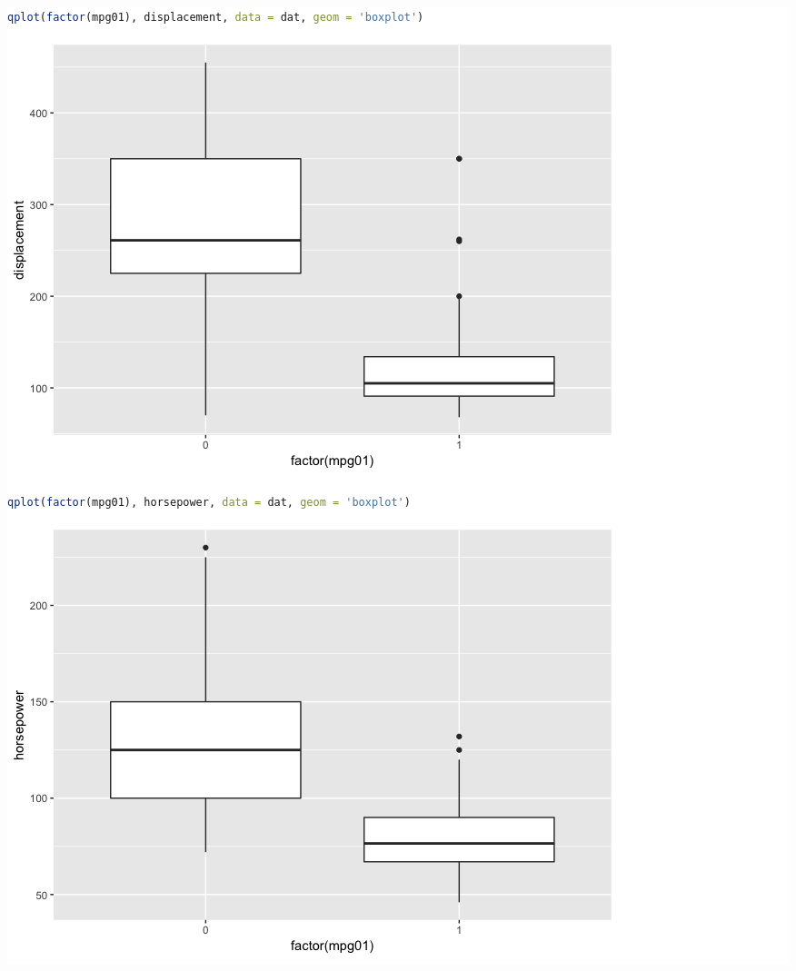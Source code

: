 ``` r
qplot(factor(mpg01), displacement, data = dat, geom = 'boxplot')
```

![](../isl_fig/isl04-q11b-2.png)

``` r
qplot(factor(mpg01), horsepower, data = dat, geom = 'boxplot')
```

![](../isl_fig/isl04-q11b-3.png)
